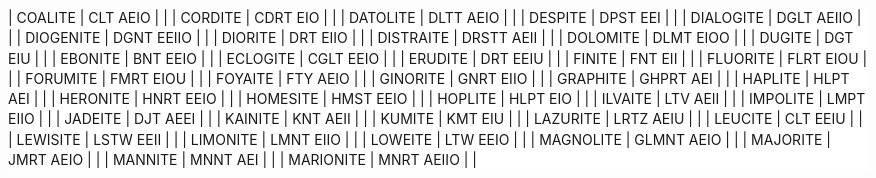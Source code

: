 | COALITE | CLT AEIO |  |
| CORDITE | CDRT EIO |  |
| DATOLITE | DLTT AEIO |  |
| DESPITE | DPST EEI |  |
| DIALOGITE | DGLT AEIIO |  |
| DIOGENITE | DGNT EEIIO |  |
| DIORITE | DRT EIIO |  |
| DISTRAITE | DRSTT AEII |  |
| DOLOMITE | DLMT EIOO |  |
| DUGITE | DGT EIU |  |
| EBONITE | BNT EEIO |  |
| ECLOGITE | CGLT EEIO |  |
| ERUDITE | DRT EEIU |  |
| FINITE | FNT EII |  |
| FLUORITE | FLRT EIOU |  |
| FORUMITE | FMRT EIOU |  |
| FOYAITE | FTY AEIO |  |
| GINORITE | GNRT EIIO |  |
| GRAPHITE | GHPRT AEI |  |
| HAPLITE | HLPT AEI |  |
| HERONITE | HNRT EEIO |  |
| HOMESITE | HMST EEIO |  |
| HOPLITE | HLPT EIO |  |
| ILVAITE | LTV AEII |  |
| IMPOLITE | LMPT EIIO |  |
| JADEITE | DJT AEEI |  |
| KAINITE | KNT AEII |  |
| KUMITE | KMT EIU |  |
| LAZURITE | LRTZ AEIU |  |
| LEUCITE | CLT EEIU |  |
| LEWISITE | LSTW EEII |  |
| LIMONITE | LMNT EIIO |  |
| LOWEITE | LTW EEIO |  |
| MAGNOLITE | GLMNT AEIO |  |
| MAJORITE | JMRT AEIO |  |
| MANNITE | MNNT AEI |  |
| MARIONITE | MNRT AEIIO |  |
